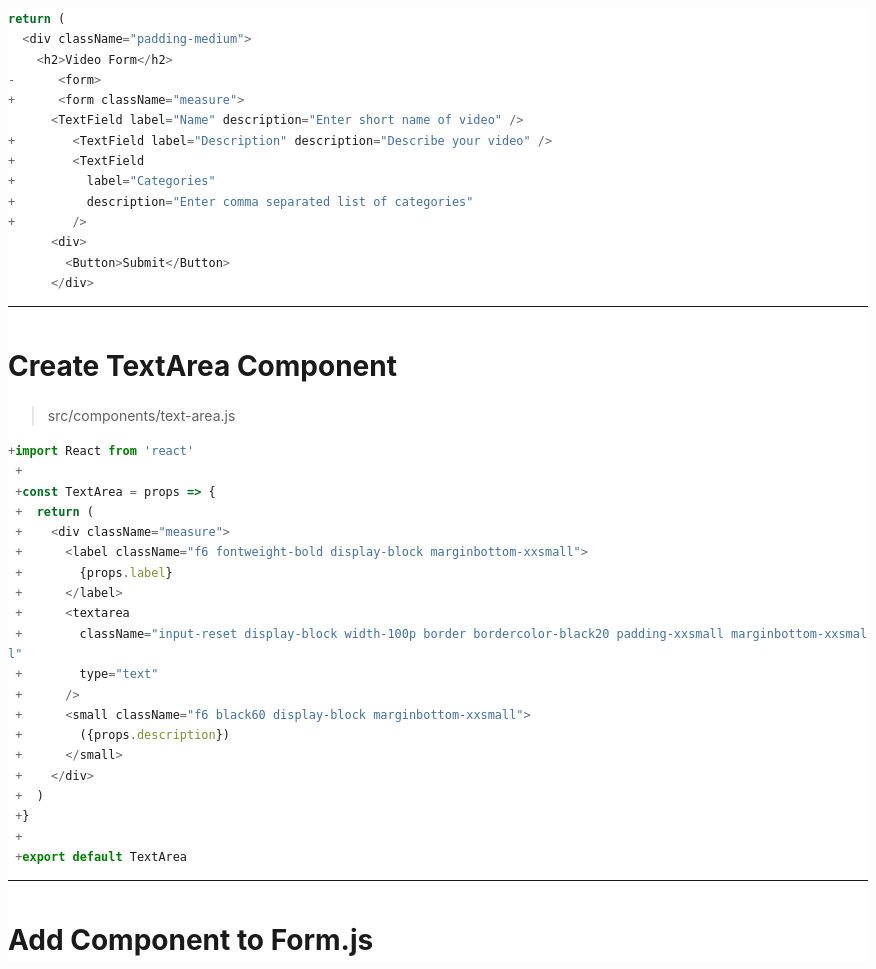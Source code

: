 ```js
return (
  <div className="padding-medium">
    <h2>Video Form</h2>
-      <form>
+      <form className="measure">
      <TextField label="Name" description="Enter short name of video" />
+        <TextField label="Description" description="Describe your video" />
+        <TextField
+          label="Categories"
+          description="Enter comma separated list of categories"
+        />
      <div>
        <Button>Submit</Button>
      </div>
```

---

# Create TextArea Component

> src/components/text-area.js

```js
+import React from 'react'
 +
 +const TextArea = props => {
 +  return (
 +    <div className="measure">
 +      <label className="f6 fontweight-bold display-block marginbottom-xxsmall">
 +        {props.label}
 +      </label>
 +      <textarea
 +        className="input-reset display-block width-100p border bordercolor-black20 padding-xxsmall marginbottom-xxsmall"
 +        type="text"
 +      />
 +      <small className="f6 black60 display-block marginbottom-xxsmall">
 +        ({props.description})
 +      </small>
 +    </div>
 +  )
 +}
 +
 +export default TextArea
```

---

# Add Component to Form.js
